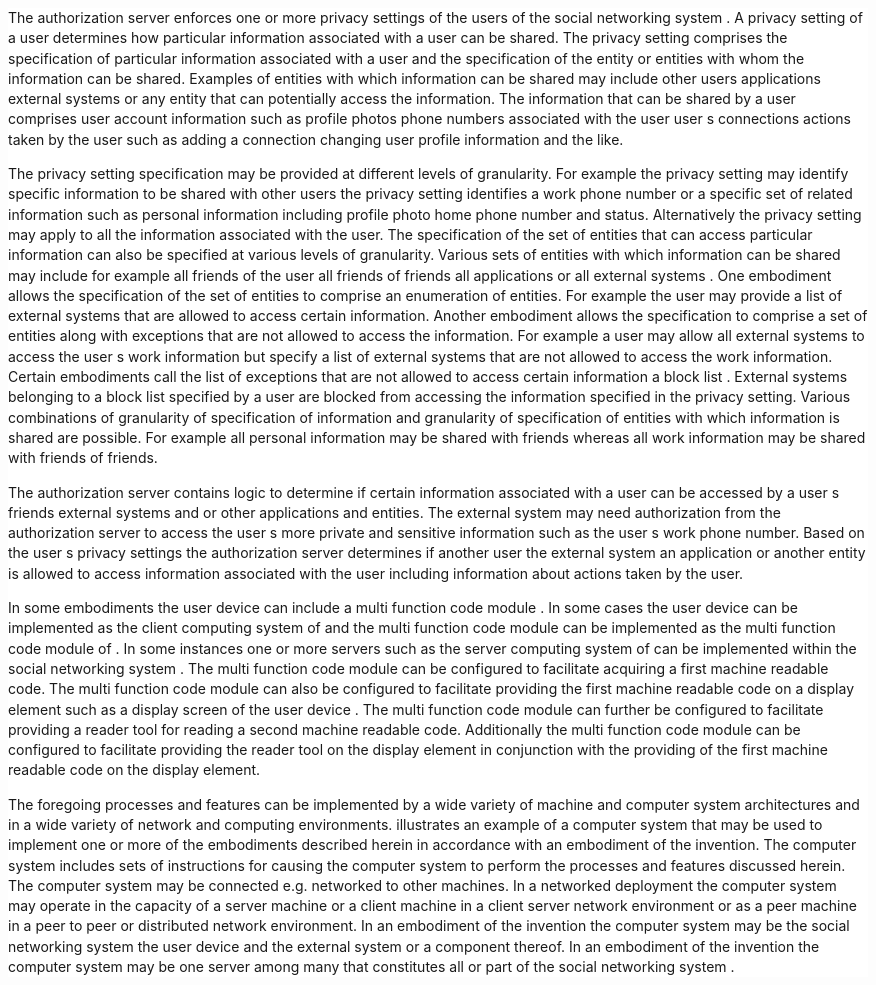 The authorization server enforces one or more privacy settings of the users of the social networking system . A privacy setting of a user determines how particular information associated with a user can be shared. The privacy setting comprises the specification of particular information associated with a user and the specification of the entity or entities with whom the information can be shared. Examples of entities with which information can be shared may include other users applications external systems or any entity that can potentially access the information. The information that can be shared by a user comprises user account information such as profile photos phone numbers associated with the user user s connections actions taken by the user such as adding a connection changing user profile information and the like.

The privacy setting specification may be provided at different levels of granularity. For example the privacy setting may identify specific information to be shared with other users the privacy setting identifies a work phone number or a specific set of related information such as personal information including profile photo home phone number and status. Alternatively the privacy setting may apply to all the information associated with the user. The specification of the set of entities that can access particular information can also be specified at various levels of granularity. Various sets of entities with which information can be shared may include for example all friends of the user all friends of friends all applications or all external systems . One embodiment allows the specification of the set of entities to comprise an enumeration of entities. For example the user may provide a list of external systems that are allowed to access certain information. Another embodiment allows the specification to comprise a set of entities along with exceptions that are not allowed to access the information. For example a user may allow all external systems to access the user s work information but specify a list of external systems that are not allowed to access the work information. Certain embodiments call the list of exceptions that are not allowed to access certain information a block list . External systems belonging to a block list specified by a user are blocked from accessing the information specified in the privacy setting. Various combinations of granularity of specification of information and granularity of specification of entities with which information is shared are possible. For example all personal information may be shared with friends whereas all work information may be shared with friends of friends.

The authorization server contains logic to determine if certain information associated with a user can be accessed by a user s friends external systems and or other applications and entities. The external system may need authorization from the authorization server to access the user s more private and sensitive information such as the user s work phone number. Based on the user s privacy settings the authorization server determines if another user the external system an application or another entity is allowed to access information associated with the user including information about actions taken by the user.

In some embodiments the user device can include a multi function code module . In some cases the user device can be implemented as the client computing system of and the multi function code module can be implemented as the multi function code module of . In some instances one or more servers such as the server computing system of can be implemented within the social networking system . The multi function code module can be configured to facilitate acquiring a first machine readable code. The multi function code module can also be configured to facilitate providing the first machine readable code on a display element such as a display screen of the user device . The multi function code module can further be configured to facilitate providing a reader tool for reading a second machine readable code. Additionally the multi function code module can be configured to facilitate providing the reader tool on the display element in conjunction with the providing of the first machine readable code on the display element.

The foregoing processes and features can be implemented by a wide variety of machine and computer system architectures and in a wide variety of network and computing environments. illustrates an example of a computer system that may be used to implement one or more of the embodiments described herein in accordance with an embodiment of the invention. The computer system includes sets of instructions for causing the computer system to perform the processes and features discussed herein. The computer system may be connected e.g. networked to other machines. In a networked deployment the computer system may operate in the capacity of a server machine or a client machine in a client server network environment or as a peer machine in a peer to peer or distributed network environment. In an embodiment of the invention the computer system may be the social networking system the user device and the external system or a component thereof. In an embodiment of the invention the computer system may be one server among many that constitutes all or part of the social networking system .
